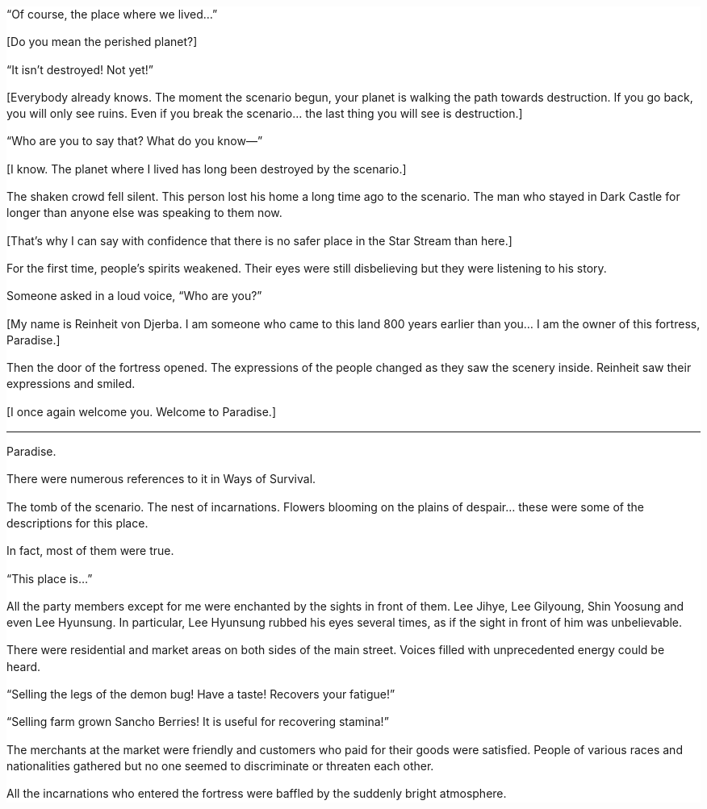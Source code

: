 “Of course, the place where we lived…”

[Do you mean the perished planet?]

“It isn’t destroyed! Not yet!”

[Everybody already knows. The moment the scenario begun, your planet is walking the path towards destruction. If you go back, you will only see ruins. Even if you break the scenario… the last thing you will see is destruction.]

“Who are you to say that? What do you know―”

[I know. The planet where I lived has long been destroyed by the scenario.]

The shaken crowd fell silent. This person lost his home a long time ago to the scenario. The man who stayed in Dark Castle for longer than anyone else was speaking to them now.

[That’s why I can say with confidence that there is no safer place in the Star Stream than here.]

For the first time, people’s spirits weakened. Their eyes were still disbelieving but they were listening to his story.

Someone asked in a loud voice, “Who are you?”

[My name is Reinheit von Djerba. I am someone who came to this land 800 years earlier than you… I am the owner of this fortress, Paradise.]

Then the door of the fortress opened. The expressions of the people changed as they saw the scenery inside. Reinheit saw their expressions and smiled.

[I once again welcome you. Welcome to Paradise.]

---

Paradise.

There were numerous references to it in Ways of Survival.

The tomb of the scenario. The nest of incarnations. Flowers blooming on the plains of despair… these were some of the descriptions for this place.

In fact, most of them were true.

“This place is…”

All the party members except for me were enchanted by the sights in front of them. Lee Jihye, Lee Gilyoung, Shin Yoosung and even Lee Hyunsung. In particular, Lee Hyunsung rubbed his eyes several times, as if the sight in front of him was unbelievable.

There were residential and market areas on both sides of the main street. Voices filled with unprecedented energy could be heard.

“Selling the legs of the demon bug! Have a taste! Recovers your fatigue!”

“Selling farm grown Sancho Berries! It is useful for recovering stamina!”

The merchants at the market were friendly and customers who paid for their goods were satisfied. People of various races and nationalities gathered but no one seemed to discriminate or threaten each other.

All the incarnations who entered the fortress were baffled by the suddenly bright atmosphere.
